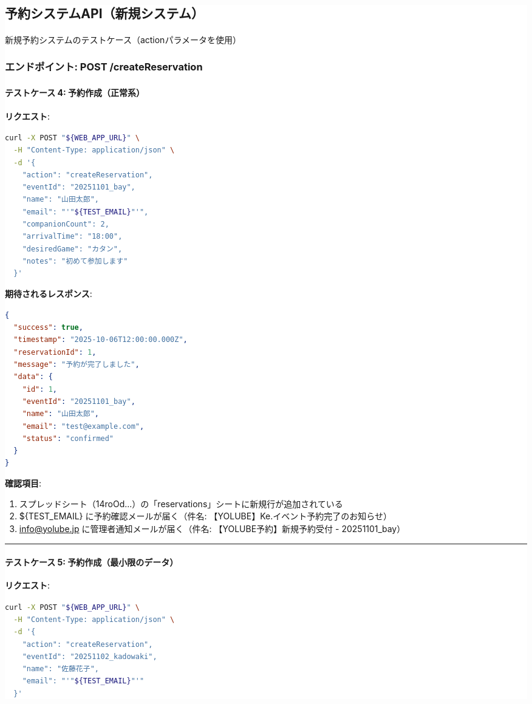 
## 予約システムAPI（新規システム）

新規予約システムのテストケース（actionパラメータを使用）

### エンドポイント: POST /createReservation

#### テストケース 4: 予約作成（正常系）

**リクエスト**:
```bash
curl -X POST "${WEB_APP_URL}" \
  -H "Content-Type: application/json" \
  -d '{
    "action": "createReservation",
    "eventId": "20251101_bay",
    "name": "山田太郎",
    "email": "'"${TEST_EMAIL}"'",
    "companionCount": 2,
    "arrivalTime": "18:00",
    "desiredGame": "カタン",
    "notes": "初めて参加します"
  }'
```

**期待されるレスポンス**:
```json
{
  "success": true,
  "timestamp": "2025-10-06T12:00:00.000Z",
  "reservationId": 1,
  "message": "予約が完了しました",
  "data": {
    "id": 1,
    "eventId": "20251101_bay",
    "name": "山田太郎",
    "email": "test@example.com",
    "status": "confirmed"
  }
}
```

**確認項目**:
1. スプレッドシート（14roOd...）の「reservations」シートに新規行が追加されている
2. ${TEST_EMAIL} に予約確認メールが届く（件名: 【YOLUBE】Ke.イベント予約完了のお知らせ）
3. info@yolube.jp に管理者通知メールが届く（件名: 【YOLUBE予約】新規予約受付 - 20251101_bay）

---

#### テストケース 5: 予約作成（最小限のデータ）

**リクエスト**:
```bash
curl -X POST "${WEB_APP_URL}" \
  -H "Content-Type: application/json" \
  -d '{
    "action": "createReservation",
    "eventId": "20251102_kadowaki",
    "name": "佐藤花子",
    "email": "'"${TEST_EMAIL}"'"
  }'
```
